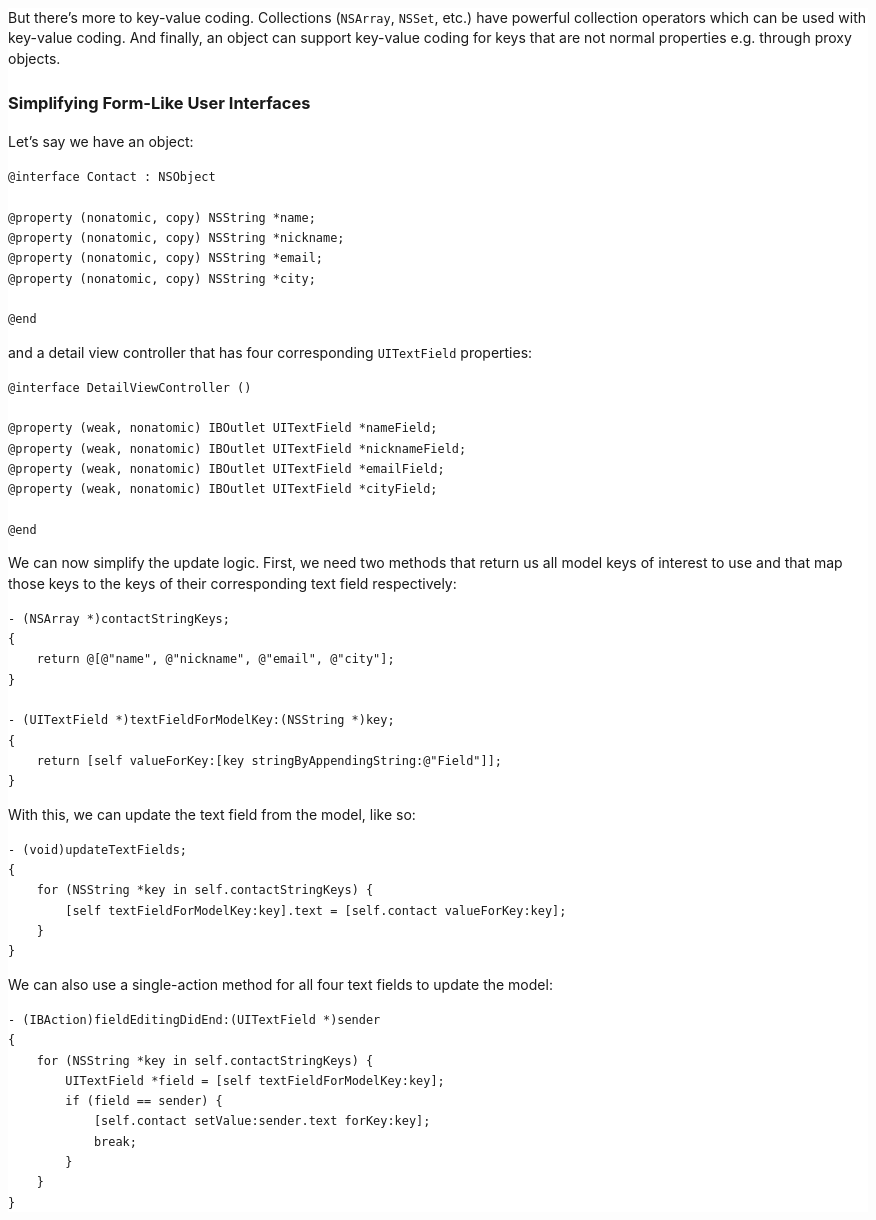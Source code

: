 But there’s more to key-value coding. Collections (`NSArray`, `NSSet`, etc.) have powerful collection operators which can be used with key-value coding. And finally, an object can support key-value coding for keys that are not normal properties e.g. through proxy objects.

### Simplifying Form-Like User Interfaces

Let’s say we have an object:


    @interface Contact : NSObject

    @property (nonatomic, copy) NSString *name;
    @property (nonatomic, copy) NSString *nickname;
    @property (nonatomic, copy) NSString *email;
    @property (nonatomic, copy) NSString *city;

    @end

and a detail view controller that has four corresponding `UITextField` properties:


    @interface DetailViewController ()

    @property (weak, nonatomic) IBOutlet UITextField *nameField;
    @property (weak, nonatomic) IBOutlet UITextField *nicknameField;
    @property (weak, nonatomic) IBOutlet UITextField *emailField;
    @property (weak, nonatomic) IBOutlet UITextField *cityField;

    @end

We can now simplify the update logic. First, we need two methods that return us all model keys of interest to use and that map those keys to the keys of their corresponding text field respectively:


    - (NSArray *)contactStringKeys;
    {
        return @[@"name", @"nickname", @"email", @"city"];
    }

    - (UITextField *)textFieldForModelKey:(NSString *)key;
    {
        return [self valueForKey:[key stringByAppendingString:@"Field"]];
    }

With this, we can update the text field from the model, like so:


    - (void)updateTextFields;
    {
        for (NSString *key in self.contactStringKeys) {
            [self textFieldForModelKey:key].text = [self.contact valueForKey:key];
        }
    }

We can also use a single-action method for all four text fields to update the model:


    - (IBAction)fieldEditingDidEnd:(UITextField *)sender
    {
        for (NSString *key in self.contactStringKeys) {
            UITextField *field = [self textFieldForModelKey:key];
            if (field == sender) {
                [self.contact setValue:sender.text forKey:key];
                break;
            }
        }
    }


   [1]: http://www.objc.io/about.html
   [2]: http://www.objc.io/contributors.html
   [3]: http://www.objc.io/subscribe.html
   [4]: http://www.objc.io/issue-7/index.html
   [5]: http://twitter.com/danielboedewadt
   [6]: https://en.wikipedia.org/wiki/Lab_color_space
   [7]: https://en.wikipedia.org/wiki/Lab_color_space#CIELAB-CIEXYZ_conversions
   [8]: https://github.com/objcio/issue-7-lab-color-space-explorer/blob/master/Lab%20Color%20Space%20Explorer/KeyValueObserver.m
   [9]: https://github.com/objcio/issue-7-lab-color-space-explorer
   [10]: http://www.objc.io#key-value-validation
   [11]: https://github.com/objcio/issue-7-contact-editor/blob/master/Contact%20Editor/DetailViewController.m
   [12]: https://github.com/objcio/issue-7-contact-editor
   [13]: https://developer.apple.com/library/ios/documentation/cocoa/conceptual/KeyValueCoding/Articles/CollectionOperators.html
   [14]: http://www.objc.io/issue-7
   [15]: http://www.objc.io/privacy.html